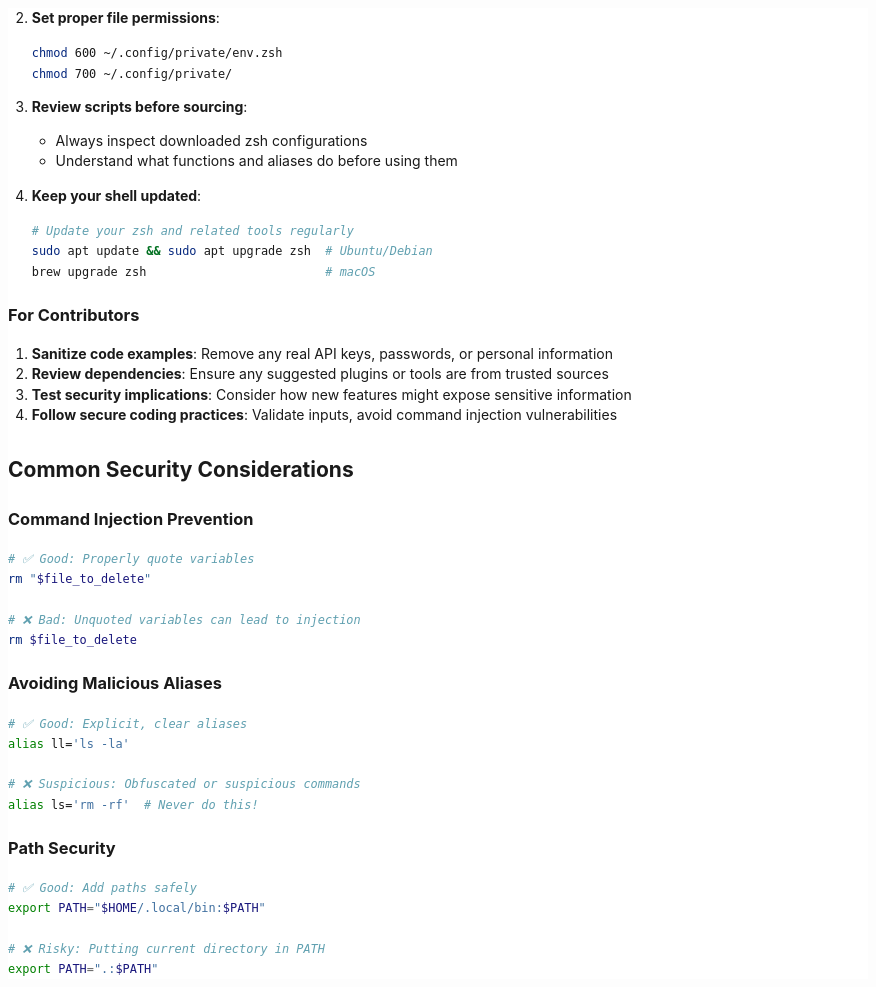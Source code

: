 2. **Set proper file permissions**:

   ```bash
   chmod 600 ~/.config/private/env.zsh
   chmod 700 ~/.config/private/
   ```

3. **Review scripts before sourcing**:
   - Always inspect downloaded zsh configurations
   - Understand what functions and aliases do before using them

4. **Keep your shell updated**:

   ```bash
   # Update your zsh and related tools regularly
   sudo apt update && sudo apt upgrade zsh  # Ubuntu/Debian
   brew upgrade zsh                         # macOS
   ```

### For Contributors

1. **Sanitize code examples**: Remove any real API keys, passwords, or personal information
2. **Review dependencies**: Ensure any suggested plugins or tools are from trusted sources
3. **Test security implications**: Consider how new features might expose sensitive information
4. **Follow secure coding practices**: Validate inputs, avoid command injection vulnerabilities

## Common Security Considerations

### Command Injection Prevention

```bash
# ✅ Good: Properly quote variables
rm "$file_to_delete"

# ❌ Bad: Unquoted variables can lead to injection
rm $file_to_delete
```

### Avoiding Malicious Aliases

```bash
# ✅ Good: Explicit, clear aliases
alias ll='ls -la'

# ❌ Suspicious: Obfuscated or suspicious commands
alias ls='rm -rf'  # Never do this!
```

### Path Security

```bash
# ✅ Good: Add paths safely
export PATH="$HOME/.local/bin:$PATH"

# ❌ Risky: Putting current directory in PATH
export PATH=".:$PATH"
```
